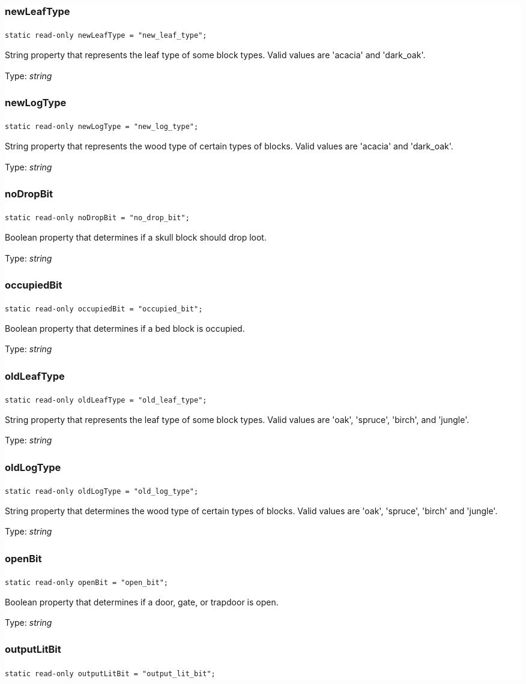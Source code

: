 ### **newLeafType**
`static read-only newLeafType = "new_leaf_type";`

String property that represents the leaf type of some block types. Valid values are 'acacia' and 'dark_oak'.

Type: *string*

### **newLogType**
`static read-only newLogType = "new_log_type";`

String property that represents the wood type of certain types of blocks. Valid values are 'acacia' and 'dark_oak'.

Type: *string*

### **noDropBit**
`static read-only noDropBit = "no_drop_bit";`

Boolean property that determines if a skull block should drop loot.

Type: *string*

### **occupiedBit**
`static read-only occupiedBit = "occupied_bit";`

Boolean property that determines if a bed block is occupied.

Type: *string*

### **oldLeafType**
`static read-only oldLeafType = "old_leaf_type";`

String property that represents the leaf type of some block types. Valid values are 'oak', 'spruce', 'birch', and 'jungle'.

Type: *string*

### **oldLogType**
`static read-only oldLogType = "old_log_type";`

String property that determines the wood type of certain types of blocks. Valid values are 'oak', 'spruce', 'birch' and 'jungle'.

Type: *string*

### **openBit**
`static read-only openBit = "open_bit";`

Boolean property that determines if a door, gate, or trapdoor is open.

Type: *string*

### **outputLitBit**
`static read-only outputLitBit = "output_lit_bit";`
